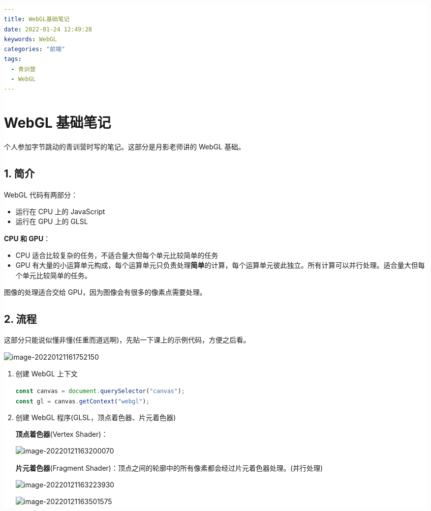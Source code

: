 ```yaml
---
title: WebGL基础笔记
date: 2022-01-24 12:49:28
keywords: WebGL
categories: "前端"
tags:
  - 青训营
  - WebGL
---
```


# WebGL 基础笔记

个人参加字节跳动的青训营时写的笔记。这部分是月影老师讲的 WebGL 基础。

## 1. 简介

WebGL 代码有两部分：

- 运行在 CPU 上的 JavaScript
- 运行在 GPU 上的 GLSL

**CPU 和 GPU**：

- CPU 适合比较复杂的任务，不适合量大但每个单元比较简单的任务
- GPU 有大量的小运算单元构成，每个运算单元只负责处理**简单**的计算，每个运算单元彼此独立。所有计算可以并行处理。适合量大但每个单元比较简单的任务。

图像的处理适合交给 GPU，因为图像会有很多的像素点需要处理。

## 2. 流程

这部分只能说似懂非懂(任重而道远啊)，先贴一下课上的示例代码，方便之后看。

![image-20220121161752150](https://s2.loli.net/2022/01/24/c4mPWogj9vIVfR6.png)

1. 创建 WebGL 上下文

   ```js
   const canvas = document.querySelector("canvas");
   const gl = canvas.getContext("webgl");
   ```

2. 创建 WebGL 程序(GLSL，顶点着色器、片元着色器)

   **顶点着色器**(Vertex Shader)：

   ![image-20220121163200070](https://s2.loli.net/2022/01/24/tapPx5QJwurCEX4.png)

   **片元着色器**(Fragment Shader)：顶点之间的轮廓中的所有像素都会经过片元着色器处理。(并行处理)

   ![image-20220121163223930](https://s2.loli.net/2022/01/24/r19PV7sUClEGcDY.png)

   ![image-20220121163501575](https://s2.loli.net/2022/01/24/jnvh4zaoqIReFJ5.png)
